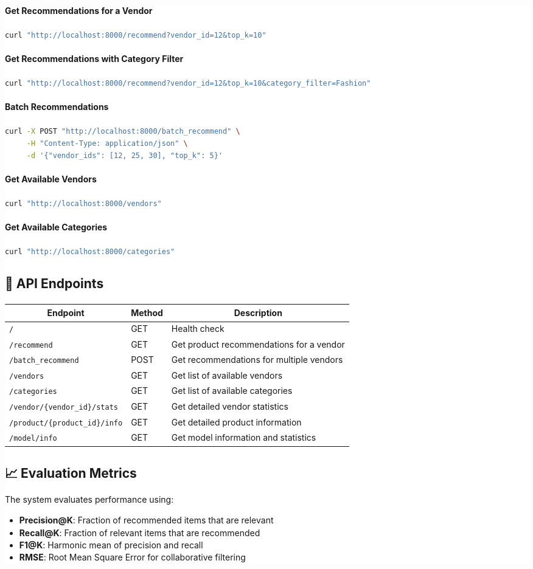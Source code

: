 #### Get Recommendations for a Vendor

```bash
curl "http://localhost:8000/recommend?vendor_id=12&top_k=10"
```

#### Get Recommendations with Category Filter

```bash
curl "http://localhost:8000/recommend?vendor_id=12&top_k=10&category_filter=Fashion"
```

#### Batch Recommendations

```bash
curl -X POST "http://localhost:8000/batch_recommend" \
     -H "Content-Type: application/json" \
     -d '{"vendor_ids": [12, 25, 30], "top_k": 5}'
```

#### Get Available Vendors

```bash
curl "http://localhost:8000/vendors"
```

#### Get Available Categories

```bash
curl "http://localhost:8000/categories"
```

## 🔧 API Endpoints

| Endpoint | Method | Description |
|----------|--------|-------------|
| `/` | GET | Health check |
| `/recommend` | GET | Get product recommendations for a vendor |
| `/batch_recommend` | POST | Get recommendations for multiple vendors |
| `/vendors` | GET | Get list of available vendors |
| `/categories` | GET | Get list of available categories |
| `/vendor/{vendor_id}/stats` | GET | Get detailed vendor statistics |
| `/product/{product_id}/info` | GET | Get detailed product information |
| `/model/info` | GET | Get model information and statistics |

## 📈 Evaluation Metrics

The system evaluates performance using:

- **Precision@K**: Fraction of recommended items that are relevant
- **Recall@K**: Fraction of relevant items that are recommended
- **F1@K**: Harmonic mean of precision and recall
- **RMSE**: Root Mean Square Error for collaborative filtering
